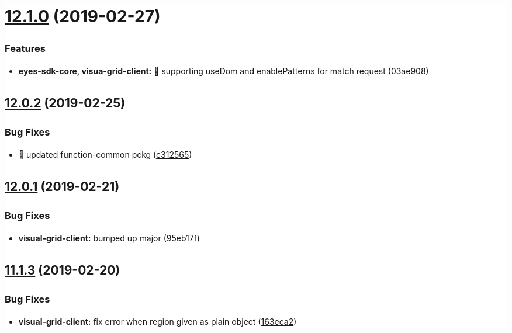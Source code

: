 



# [12.1.0](https://github.com/applitools/eyes.sdk.javascript1/compare/@applitools/visual-grid-client@12.0.2...@applitools/visual-grid-client@12.1.0) (2019-02-27)


### Features

* **eyes-sdk-core, visua-grid-client:** 🎸 supporting useDom and enablePatterns for match request ([03ae908](https://github.com/applitools/eyes.sdk.javascript1/commit/03ae908))





## [12.0.2](https://github.com/applitools/eyes.sdk.javascript1/compare/@applitools/visual-grid-client@12.0.1...@applitools/visual-grid-client@12.0.2) (2019-02-25)


### Bug Fixes

* 🐛 updated function-common pckg ([c312565](https://github.com/applitools/eyes.sdk.javascript1/commit/c312565))





## [12.0.1](https://github.com/applitools/eyes.sdk.javascript1/compare/@applitools/visual-grid-client@11.1.3...@applitools/visual-grid-client@12.0.1) (2019-02-21)


### Bug Fixes

* **visual-grid-client:** bumped up major ([95eb17f](https://github.com/applitools/eyes.sdk.javascript1/commit/95eb17f))





## [11.1.3](https://github.com/applitools/eyes.sdk.javascript1/compare/@applitools/visual-grid-client@11.1.2...@applitools/visual-grid-client@11.1.3) (2019-02-20)


### Bug Fixes

* **visual-grid-client:** fix error when region given as plain object ([163eca2](https://github.com/applitools/eyes.sdk.javascript1/commit/163eca2))




